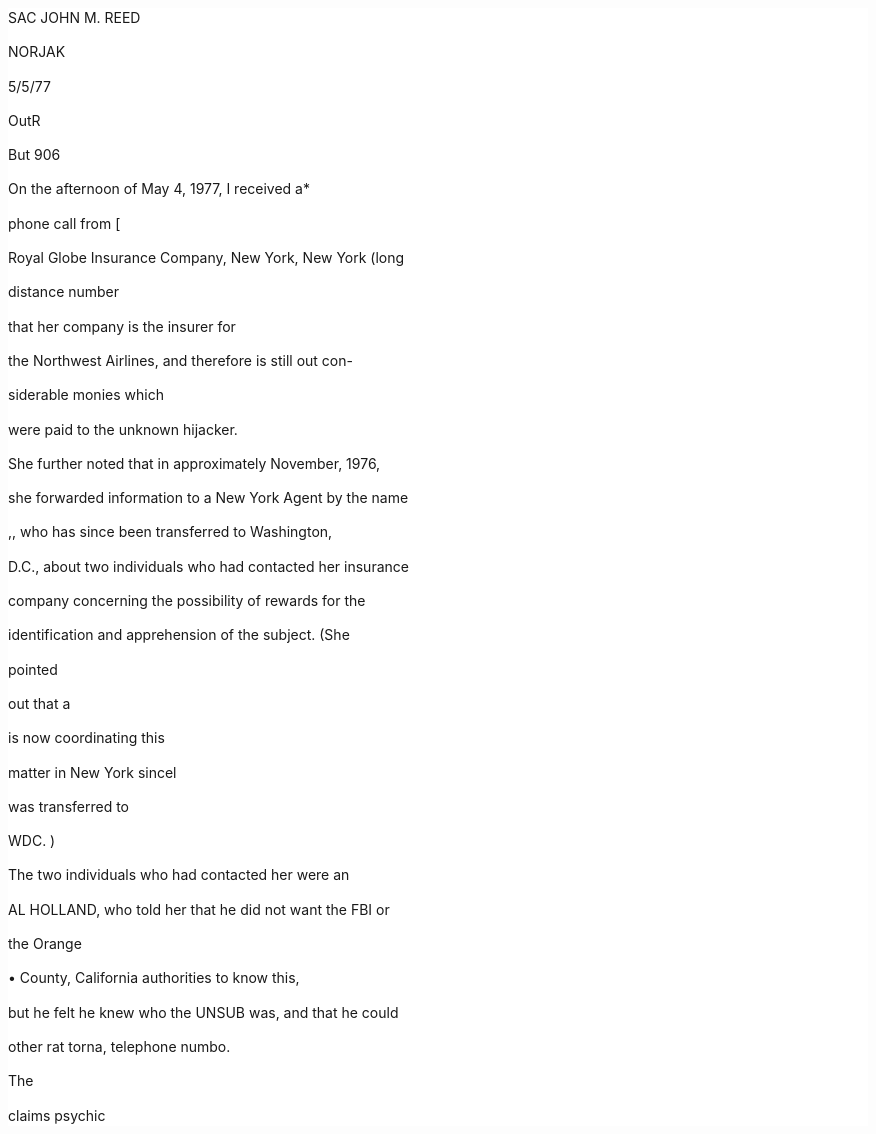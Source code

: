 SAC JOHN M. REED

NORJAK

5/5/77

OutR

But 906

On the afternoon of May 4, 1977, I received a*

phone call from [

Royal Globe Insurance Company, New York, New York (long

distance number

that her company is the insurer for

the Northwest Airlines, and therefore is still out con-

siderable monies which

were paid to the unknown hijacker.

She further noted that in approximately November, 1976,

she forwarded information to a New York Agent by the name

,, who has since been transferred to Washington,

D.C., about two individuals who had contacted her insurance

company concerning the possibility of rewards for the

identification and apprehension of the subject. (She

pointed

out that a

is now coordinating this

matter in New York sincel

was transferred to

WDC. )

The two individuals who had contacted her were an

AL HOLLAND, who told her that he did not want the FBI or

the Orange

• County, California authorities to know this,

but he felt he knew who the UNSUB was, and that he could

other rat torna, telephone numbo.

The

claims psychic
